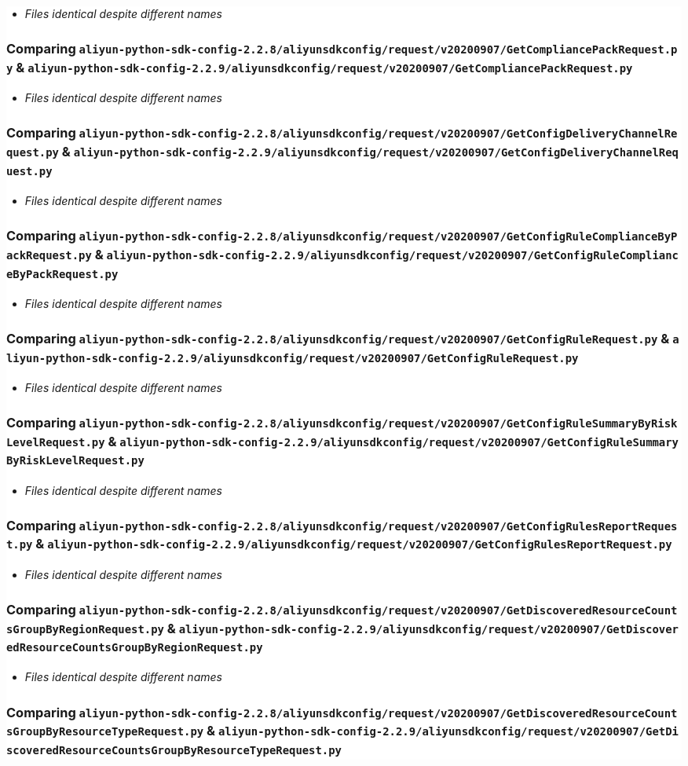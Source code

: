  * *Files identical despite different names*

### Comparing `aliyun-python-sdk-config-2.2.8/aliyunsdkconfig/request/v20200907/GetCompliancePackRequest.py` & `aliyun-python-sdk-config-2.2.9/aliyunsdkconfig/request/v20200907/GetCompliancePackRequest.py`

 * *Files identical despite different names*

### Comparing `aliyun-python-sdk-config-2.2.8/aliyunsdkconfig/request/v20200907/GetConfigDeliveryChannelRequest.py` & `aliyun-python-sdk-config-2.2.9/aliyunsdkconfig/request/v20200907/GetConfigDeliveryChannelRequest.py`

 * *Files identical despite different names*

### Comparing `aliyun-python-sdk-config-2.2.8/aliyunsdkconfig/request/v20200907/GetConfigRuleComplianceByPackRequest.py` & `aliyun-python-sdk-config-2.2.9/aliyunsdkconfig/request/v20200907/GetConfigRuleComplianceByPackRequest.py`

 * *Files identical despite different names*

### Comparing `aliyun-python-sdk-config-2.2.8/aliyunsdkconfig/request/v20200907/GetConfigRuleRequest.py` & `aliyun-python-sdk-config-2.2.9/aliyunsdkconfig/request/v20200907/GetConfigRuleRequest.py`

 * *Files identical despite different names*

### Comparing `aliyun-python-sdk-config-2.2.8/aliyunsdkconfig/request/v20200907/GetConfigRuleSummaryByRiskLevelRequest.py` & `aliyun-python-sdk-config-2.2.9/aliyunsdkconfig/request/v20200907/GetConfigRuleSummaryByRiskLevelRequest.py`

 * *Files identical despite different names*

### Comparing `aliyun-python-sdk-config-2.2.8/aliyunsdkconfig/request/v20200907/GetConfigRulesReportRequest.py` & `aliyun-python-sdk-config-2.2.9/aliyunsdkconfig/request/v20200907/GetConfigRulesReportRequest.py`

 * *Files identical despite different names*

### Comparing `aliyun-python-sdk-config-2.2.8/aliyunsdkconfig/request/v20200907/GetDiscoveredResourceCountsGroupByRegionRequest.py` & `aliyun-python-sdk-config-2.2.9/aliyunsdkconfig/request/v20200907/GetDiscoveredResourceCountsGroupByRegionRequest.py`

 * *Files identical despite different names*

### Comparing `aliyun-python-sdk-config-2.2.8/aliyunsdkconfig/request/v20200907/GetDiscoveredResourceCountsGroupByResourceTypeRequest.py` & `aliyun-python-sdk-config-2.2.9/aliyunsdkconfig/request/v20200907/GetDiscoveredResourceCountsGroupByResourceTypeRequest.py`
